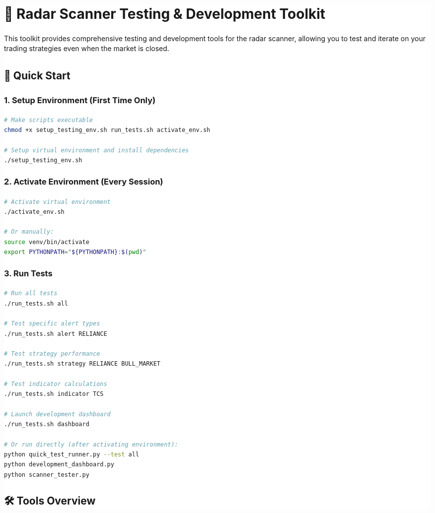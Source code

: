 # 🧪 Radar Scanner Testing & Development Toolkit

This toolkit provides comprehensive testing and development tools for the radar scanner, allowing you to test and iterate on your trading strategies even when the market is closed.

## 🚀 Quick Start

### 1. Setup Environment (First Time Only)
```bash
# Make scripts executable
chmod +x setup_testing_env.sh run_tests.sh activate_env.sh

# Setup virtual environment and install dependencies
./setup_testing_env.sh
```

### 2. Activate Environment (Every Session)
```bash
# Activate virtual environment
./activate_env.sh

# Or manually:
source venv/bin/activate
export PYTHONPATH="${PYTHONPATH}:$(pwd)"
```

### 3. Run Tests
```bash
# Run all tests
./run_tests.sh all

# Test specific alert types
./run_tests.sh alert RELIANCE

# Test strategy performance
./run_tests.sh strategy RELIANCE BULL_MARKET

# Test indicator calculations
./run_tests.sh indicator TCS

# Launch development dashboard
./run_tests.sh dashboard

# Or run directly (after activating environment):
python quick_test_runner.py --test all
python development_dashboard.py
python scanner_tester.py
```

## 🛠️ Tools Overview
